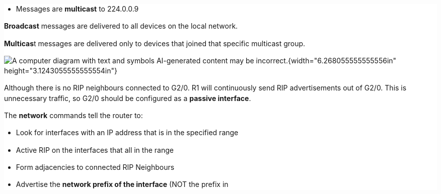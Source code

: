 -   Messages are **multicast** to 224.0.0.9

**Broadcast** messages are delivered to all devices on the local
network.

**Multicas**t messages are delivered only to devices that joined that
specific multicast group.

![A computer diagram with text and symbols AI-generated content may be
incorrect.](media/image36.png){width="6.268055555555556in"
height="3.1243055555555554in"}

Although there is no RIP neighbours connected to G2/0. R1 will
continuously send RIP advertisements out of G2/0. This is unnecessary
traffic, so G2/0 should be configured as a **passive interface**.

The **network** commands tell the router to:

-   Look for interfaces with an IP address that is in the specified
    range

-   Active RIP on the interfaces that all in the range

-   Form adjacencies to connected RIP Neighbours

-   Advertise the **network prefix of the interface** (NOT the prefix in
